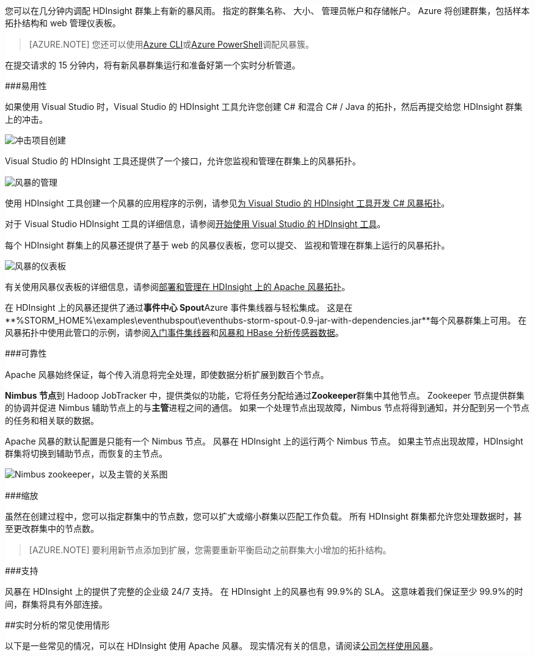 您可以在几分钟内调配 HDInsight 群集上有新的暴风雨。 指定的群集名称、 大小、 管理员帐户和存储帐户。 Azure 将创建群集，包括样本拓扑结构和 web 管理仪表板。

> [AZURE.NOTE] 您还可以使用[Azure CLI](../xplat-cli.md)或[Azure PowerShell](../powershell-install-configure.md)调配风暴簇。

在提交请求的 15 分钟内，将有新风暴群集运行和准备好第一个实时分析管道。

###易用性

如果使用 Visual Studio 时，Visual Studio 的 HDInsight 工具允许您创建 C# 和混合 C# / Java 的拓扑，然后再提交给您 HDInsight 群集上的冲击。  

![冲击项目创建](./media/hdinsight-storm-overview/createproject.png)

Visual Studio 的 HDInsight 工具还提供了一个接口，允许您监视和管理在群集上的风暴拓扑。

![风暴的管理](./media/hdinsight-storm-overview/stormview.png)

使用 HDInsight 工具创建一个风暴的应用程序的示例，请参见[为 Visual Studio 的 HDInsight 工具开发 C# 风暴拓扑](hdinsight-storm-develop-csharp-visual-studio-topology.md)。

对于 Visual Studio HDInsight 工具的详细信息，请参阅[开始使用 Visual Studio 的 HDInsight 工具](../HDInsight/hdinsight-hadoop-visual-studio-tools-get-started.md)。

每个 HDInsight 群集上的风暴还提供了基于 web 的风暴仪表板，您可以提交、 监视和管理在群集上运行的风暴拓扑。

![风暴的仪表板](./media/hdinsight-storm-overview/dashboard.png)

有关使用风暴仪表板的详细信息，请参阅[部署和管理在 HDInsight 上的 Apache 风暴拓扑](hdinsight-storm-deploy-monitor-topology.md)。

在 HDInsight 上的风暴还提供了通过**事件中心 Spout**Azure 事件集线器与轻松集成。 这是在**%STORM_HOME%\examples\eventhubspout\eventhubs-storm-spout-0.9-jar-with-dependencies.jar**每个风暴群集上可用。 在风暴拓扑中使用此管口的示例，请参阅[入门事件集线器](service-bus-event-hubs-c-storm-getstarted.MD)和[风暴和 HBase 分析传感器数据](hdinsight-storm-sensor-data-analysis.MD)。

###可靠性

Apache 风暴始终保证，每个传入消息将完全处理，即使数据分析扩展到数百个节点。

**Nimbus 节点**到 Hadoop JobTracker 中，提供类似的功能，它将任务分配给通过**Zookeeper**群集中其他节点。 Zookeeper 节点提供群集的协调并促进 Nimbus 辅助节点上的与**主管**进程之间的通信。 如果一个处理节点出现故障，Nimbus 节点将得到通知，并分配到另一个节点的任务和相关联的数据。

Apache 风暴的默认配置是只能有一个 Nimbus 节点。 风暴在 HDInsight 上的运行两个 Nimbus 节点。 如果主节点出现故障，HDInsight 群集将切换到辅助节点，而恢复的主节点。

![Nimbus zookeeper，以及主管的关系图](./media/hdinsight-storm-overview/nimbus.png)

###缩放

虽然在创建过程中，您可以指定群集中的节点数，您可以扩大或缩小群集以匹配工作负载。 所有 HDInsight 群集都允许您处理数据时，甚至更改群集中的节点数。

> [AZURE.NOTE] 要利用新节点添加到扩展，您需要重新平衡启动之前群集大小增加的拓扑结构。

###支持

风暴在 HDInsight 上的提供了完整的企业级 24/7 支持。 在 HDInsight 上的风暴也有 99.9%的 SLA。 这意味着我们保证至少 99.9%的时间，群集将具有外部连接。

##实时分析的常见使用情形

以下是一些常见的情况，可以在 HDInsight 使用 Apache 风暴。 现实情况有关的信息，请阅读[公司怎样使用风暴](https://storm.incubator.apache.org/documentation/Powered-By.html)。


[stormtrident]: https://storm.incubator.apache.org/documentation/Trident-API-Overview.html
[萨摩亚]: http://yahooeng.tumblr.com/post/65453012905/introducing-samoa-an-open-source-platform-for-mining
[apachetutorial]: https://storm.incubator.apache.org/documentation/Tutorial.html
[gettingstarted]: ../hdinsight-storm-getting-started.md